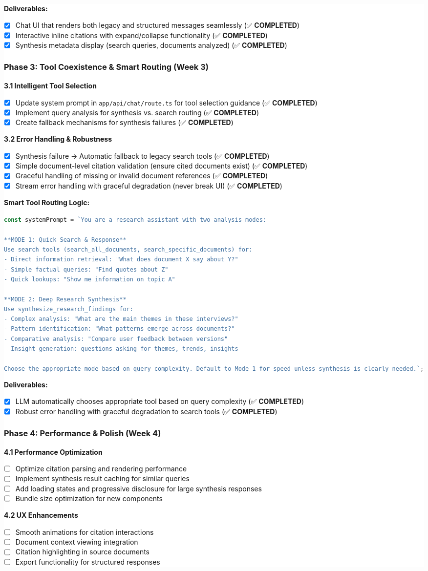 **Deliverables:**
- [x] Chat UI that renders both legacy and structured messages seamlessly (✅ **COMPLETED**)
- [x] Interactive inline citations with expand/collapse functionality (✅ **COMPLETED**)
- [x] Synthesis metadata display (search queries, documents analyzed) (✅ **COMPLETED**)

### Phase 3: Tool Coexistence & Smart Routing (Week 3)

**3.1 Intelligent Tool Selection**
- [x] Update system prompt in `app/api/chat/route.ts` for tool selection guidance (✅ **COMPLETED**)
- [x] Implement query analysis for synthesis vs. search routing (✅ **COMPLETED**)
- [x] Create fallback mechanisms for synthesis failures (✅ **COMPLETED**)

**3.2 Error Handling & Robustness**
- [x] Synthesis failure → Automatic fallback to legacy search tools (✅ **COMPLETED**)
- [x] Simple document-level citation validation (ensure cited documents exist) (✅ **COMPLETED**)
- [x] Graceful handling of missing or invalid document references (✅ **COMPLETED**)
- [x] Stream error handling with graceful degradation (never break UI) (✅ **COMPLETED**)

**Smart Tool Routing Logic:**
```typescript
const systemPrompt = `You are a research assistant with two analysis modes:

**MODE 1: Quick Search & Response**
Use search tools (search_all_documents, search_specific_documents) for:
- Direct information retrieval: "What does document X say about Y?"
- Simple factual queries: "Find quotes about Z"
- Quick lookups: "Show me information on topic A"

**MODE 2: Deep Research Synthesis**  
Use synthesize_research_findings for:
- Complex analysis: "What are the main themes in these interviews?"
- Pattern identification: "What patterns emerge across documents?"
- Comparative analysis: "Compare user feedback between versions"
- Insight generation: questions asking for themes, trends, insights

Choose the appropriate mode based on query complexity. Default to Mode 1 for speed unless synthesis is clearly needed.`;
```

**Deliverables:**
- [x] LLM automatically chooses appropriate tool based on query complexity (✅ **COMPLETED**)
- [x] Robust error handling with graceful degradation to search tools (✅ **COMPLETED**)

### Phase 4: Performance & Polish (Week 4)

**4.1 Performance Optimization**
- [ ] Optimize citation parsing and rendering performance
- [ ] Implement synthesis result caching for similar queries
- [ ] Add loading states and progressive disclosure for large synthesis responses
- [ ] Bundle size optimization for new components

**4.2 UX Enhancements**
- [ ] Smooth animations for citation interactions
- [ ] Document context viewing integration
- [ ] Citation highlighting in source documents
- [ ] Export functionality for structured responses
